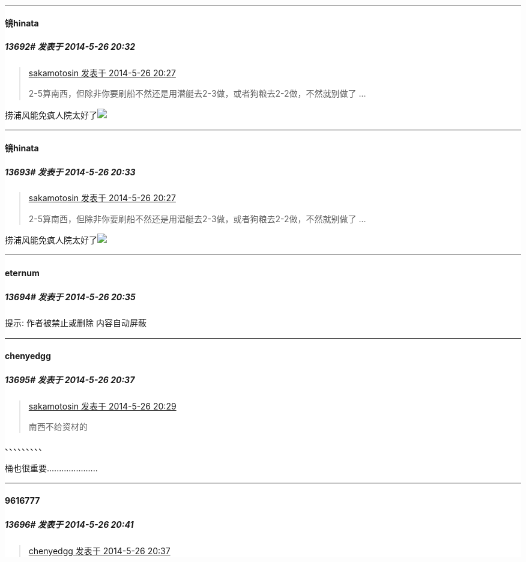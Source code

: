 
-----

####  镜hinata  
##### 13692#       发表于 2014-5-26 20:32


<blockquote><a href="httphttps://bbs.saraba1st.com/2b/forum.php?mod=redirect&amp;goto=findpost&amp;pid=25508327&amp;ptid=930880" target="_blank">sakamotosin 发表于 2014-5-26 20:27</a>

2-5算南西，但除非你要刷船不然还是用潜艇去2-3做，或者狗粮去2-2做，不然就别做了 ...</blockquote>
捞浦风能免疯人院太好了<img src="https://static.saraba1st.com/image/smiley/face/149.gif" referrerpolicy="no-referrer">


-----

####  镜hinata  
##### 13693#       发表于 2014-5-26 20:33


<blockquote><a href="httphttps://bbs.saraba1st.com/2b/forum.php?mod=redirect&amp;goto=findpost&amp;pid=25508327&amp;ptid=930880" target="_blank">sakamotosin 发表于 2014-5-26 20:27</a>

2-5算南西，但除非你要刷船不然还是用潜艇去2-3做，或者狗粮去2-2做，不然就别做了 ...</blockquote>
捞浦风能免疯人院太好了<img src="https://static.saraba1st.com/image/smiley/face/149.gif" referrerpolicy="no-referrer">


-----

####  eternum  
##### 13694#       发表于 2014-5-26 20:35

提示: 作者被禁止或删除 内容自动屏蔽


-----

####  chenyedgg  
##### 13695#       发表于 2014-5-26 20:37


<blockquote><a href="httphttps://bbs.saraba1st.com/2b/forum.php?mod=redirect&amp;goto=findpost&amp;pid=25508343&amp;ptid=930880" target="_blank">sakamotosin 发表于 2014-5-26 20:29</a>

南西不给资材的</blockquote>
、、、、、、、、、


桶也很重要.....................


-----

####  9616777  
##### 13696#       发表于 2014-5-26 20:41


<blockquote><a href="httphttps://bbs.saraba1st.com/2b/forum.php?mod=redirect&amp;goto=findpost&amp;pid=25508417&amp;ptid=930880" target="_blank">chenyedgg 发表于 2014-5-26 20:37</a>
